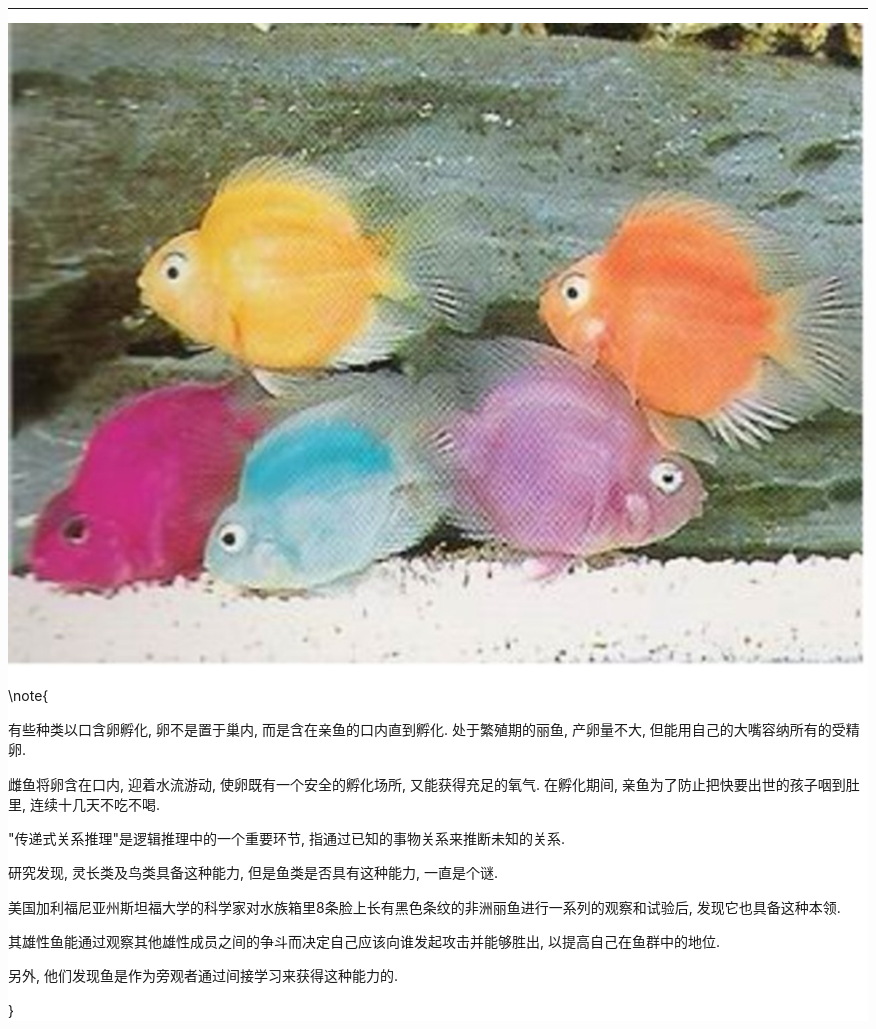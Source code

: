 
---

![丽鱼](ch-12.images/image7.jpg)

\note{

有些种类以口含卵孵化, 卵不是置于巢内, 而是含在亲鱼的口内直到孵化. 处于繁殖期的丽鱼, 产卵量不大,
但能用自己的大嘴容纳所有的受精卵.

雌鱼将卵含在口内, 迎着水流游动, 使卵既有一个安全的孵化场所, 又能获得充足的氧气. 在孵化期间,
亲鱼为了防止把快要出世的孩子咽到肚里, 连续十几天不吃不喝.

"传递式关系推理"是逻辑推理中的一个重要环节, 指通过已知的事物关系来推断未知的关系.

研究发现, 灵长类及鸟类具备这种能力, 但是鱼类是否具有这种能力, 一直是个谜.

美国加利福尼亚州斯坦福大学的科学家对水族箱里8条脸上长有黑色条纹的非洲丽鱼进行一系列的观察和试验后, 发现它也具备这种本领.

其雄性鱼能通过观察其他雄性成员之间的争斗而决定自己应该向谁发起攻击并能够胜出, 以提高自己在鱼群中的地位.

另外, 他们发现鱼是作为旁观者通过间接学习来获得这种能力的.

}
